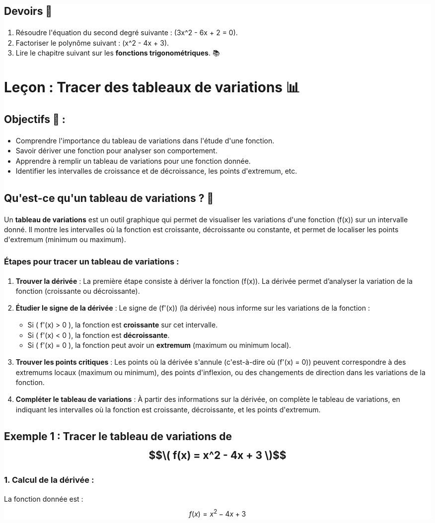 

## Devoirs 📑

1. Résoudre l'équation du second degré suivante : \(3x^2 - 6x + 2 = 0\).
2. Factoriser le polynôme suivant : \(x^2 - 4x + 3\).
3. Lire le chapitre suivant sur les **fonctions trigonométriques**. 📚

# Leçon : Tracer des tableaux de variations 📊

## Objectifs 🎯 :
- Comprendre l'importance du tableau de variations dans l'étude d'une fonction.
- Savoir dériver une fonction pour analyser son comportement.
- Apprendre à remplir un tableau de variations pour une fonction donnée.
- Identifier les intervalles de croissance et de décroissance, les points d'extremum, etc.


## Qu'est-ce qu'un tableau de variations ? 🤔

Un **tableau de variations** est un outil graphique qui permet de visualiser les variations d'une fonction \(f(x)\) sur un intervalle donné. Il montre les intervalles où la fonction est croissante, décroissante ou constante, et permet de localiser les points d'extremum (minimum ou maximum).

### Étapes pour tracer un tableau de variations :

1. **Trouver la dérivée** : La première étape consiste à dériver la fonction \(f(x)\). La dérivée permet d’analyser la variation de la fonction (croissante ou décroissante).
   
2. **Étudier le signe de la dérivée** : Le signe de \(f'(x)\) (la dérivée) nous informe sur les variations de la fonction :
   - Si \( f'(x) > 0 \), la fonction est **croissante** sur cet intervalle.
   - Si \( f'(x) < 0 \), la fonction est **décroissante**.
   - Si \( f'(x) = 0 \), la fonction peut avoir un **extremum** (maximum ou minimum local).

3. **Trouver les points critiques** : Les points où la dérivée s'annule (c'est-à-dire où \(f'(x) = 0\)) peuvent correspondre à des extremums locaux (maximum ou minimum), des points d'inflexion, ou des changements de direction dans les variations de la fonction.

4. **Compléter le tableau de variations** : À partir des informations sur la dérivée, on complète le tableau de variations, en indiquant les intervalles où la fonction est croissante, décroissante, et les points d'extremum.


## Exemple 1 : Tracer le tableau de variations de $$\( f(x) = x^2 - 4x + 3 \)$$

### 1. Calcul de la dérivée :

La fonction donnée est :  
$$
f(x) = x^2 - 4x + 3
$$
